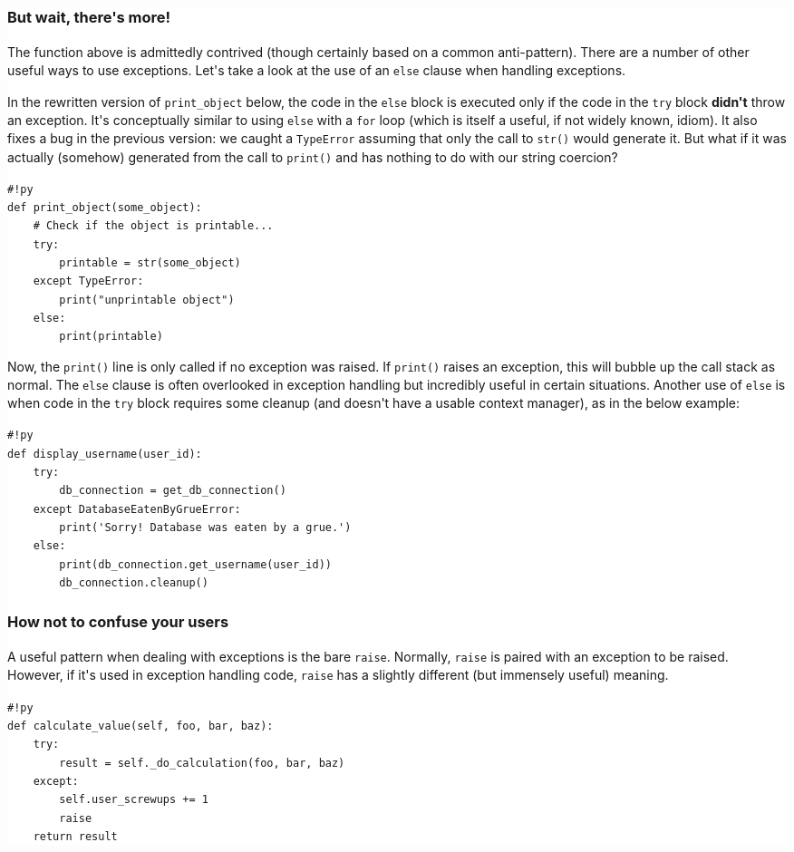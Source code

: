 ### But wait, there's more!

The function above is admittedly contrived (though certainly based on a common
anti-pattern). There are a number of other useful ways to use exceptions. Let's
take a look at the use of an `else` clause when handling exceptions.

In the rewritten version of `print_object` below, the code in the `else` block is 
executed only if the code in the `try` block **didn't** throw an exception. 
It's conceptually similar to using `else` with a `for` loop (which is itself a 
useful, if not widely known, idiom). It also fixes a bug in the previous
version: we caught a `TypeError` assuming that only the call to `str()` would
generate it. But what if it was actually (somehow) generated from the call to
`print()` and has nothing to do with our string coercion?

    #!py
    def print_object(some_object):
        # Check if the object is printable...
        try:
            printable = str(some_object)
        except TypeError:
            print("unprintable object")
        else:
            print(printable)

Now, the `print()` line is only called if no exception was raised. If `print()`
raises an exception, this will bubble up the call stack as normal. The `else`
clause is often overlooked in exception handling but incredibly useful in
certain situations. Another use of  `else` is when code in the `try`
block requires some cleanup (and doesn't have a usable context manager), as in
the below example:

    #!py
    def display_username(user_id):
        try:
            db_connection = get_db_connection()
        except DatabaseEatenByGrueError:
            print('Sorry! Database was eaten by a grue.')
        else:
            print(db_connection.get_username(user_id))
            db_connection.cleanup()

### How not to confuse your users

A useful pattern when dealing with exceptions is the bare `raise`. 
Normally, `raise` is paired with an exception to be raised. However, if 
it's used in exception handling code, `raise` has a slightly 
different (but immensely useful) meaning.

    #!py
    def calculate_value(self, foo, bar, baz):
        try:
            result = self._do_calculation(foo, bar, baz)
        except:
            self.user_screwups += 1 
            raise
        return result
